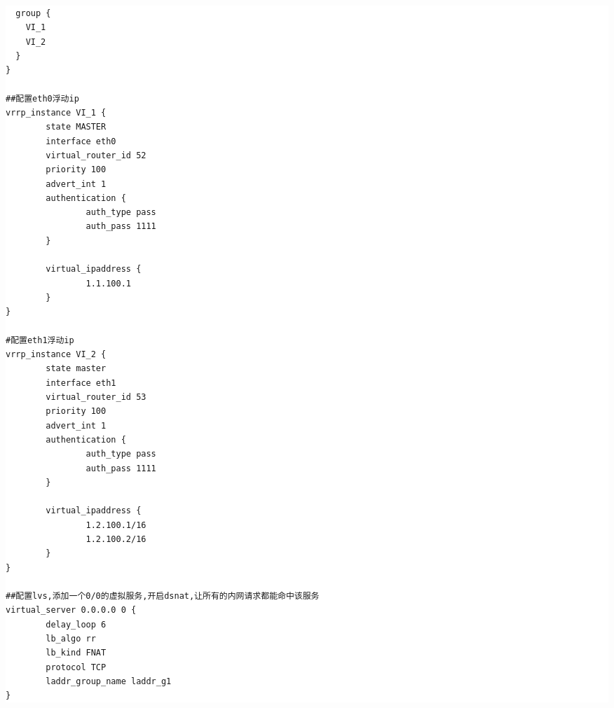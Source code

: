 ```
  group {
    VI_1
    VI_2
  }
}

##配置eth0浮动ip
vrrp_instance VI_1 {
        state MASTER
        interface eth0
        virtual_router_id 52
        priority 100 
        advert_int 1
        authentication {
                auth_type pass
                auth_pass 1111
        }
  
        virtual_ipaddress {
                1.1.100.1
        }
}

#配置eth1浮动ip
vrrp_instance VI_2 {
        state master
        interface eth1
        virtual_router_id 53
        priority 100
        advert_int 1
        authentication {
                auth_type pass
                auth_pass 1111
        }

        virtual_ipaddress {
                1.2.100.1/16
                1.2.100.2/16
        }
}

##配置lvs,添加一个0/0的虚拟服务,开启dsnat,让所有的内网请求都能命中该服务
virtual_server 0.0.0.0 0 {
        delay_loop 6
        lb_algo rr
        lb_kind FNAT
        protocol TCP
        laddr_group_name laddr_g1
}
```
